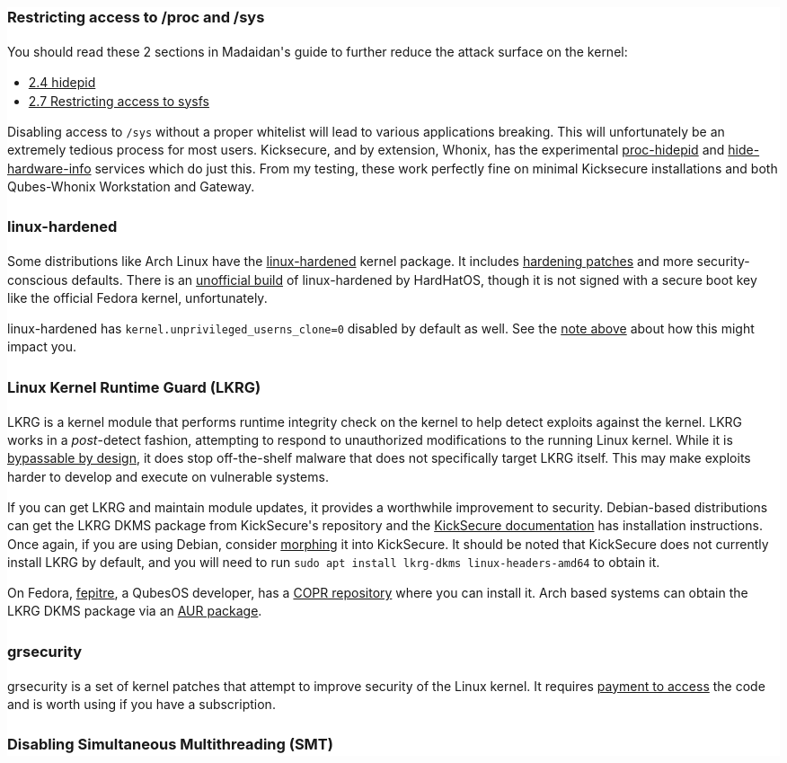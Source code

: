 ### Restricting access to /proc and /sys

You should read these 2 sections in Madaidan's guide to further reduce the attack surface on the kernel:

- [2.4 hidepid](https://madaidans-insecurities.github.io/guides/linux-hardening.html#hidepid)
- [2.7 Restricting access to sysfs](https://madaidans-insecurities.github.io/guides/linux-hardening.html#restricting-sysfs)

Disabling access to `/sys` without a proper whitelist will lead to various applications breaking. This will unfortunately be an extremely tedious process for most users. Kicksecure, and by extension, Whonix, has the experimental [proc-hidepid](https://github.com/Kicksecure/security-misc/blob/master/lib/systemd/system/proc-hidepid.service) and [hide-hardware-info](https://github.com/Kicksecure/security-misc/blob/master/lib/systemd/system/hide-hardware-info.service) services which do just this. From my testing, these work perfectly fine on minimal Kicksecure installations and both Qubes-Whonix Workstation and Gateway.

### linux-hardened

Some distributions like Arch Linux have the [linux-hardened](https://github.com/anthraxx/linux-hardened) kernel package. It includes [hardening patches](https://wiki.archlinux.org/title/security#Kernel_hardening) and more security-conscious defaults. There is an [unofficial build](https://github.com/HardHatOS/kernel-hardened) of linux-hardened by HardHatOS, though it is not signed with a secure boot key like the official Fedora kernel, unfortunately.

linux-hardened has `kernel.unprivileged_userns_clone=0` disabled by default as well. See the [note above](#kernel-hardening) about how this might impact you.

### Linux Kernel Runtime Guard (LKRG)

LKRG is a kernel module that performs runtime integrity check on the kernel to help detect exploits against the kernel. LKRG works in a *post*-detect fashion, attempting to respond to unauthorized modifications to the running Linux kernel. While it is [bypassable by design](https://lkrg.org/), it does stop off-the-shelf malware that does not specifically target LKRG itself. This may make exploits harder to develop and execute on vulnerable systems.

If you can get LKRG and maintain module updates, it provides a worthwhile improvement to security. Debian-based distributions can get the LKRG DKMS package from KickSecure's repository and the [KickSecure documentation](https://www.kicksecure.com/wiki/Linux_Kernel_Runtime_Guard_LKRG) has installation instructions. Once again, if you are using Debian, consider [morphing](https://www.kicksecure.com/wiki/Debian) it into KickSecure. It should be noted that KickSecure does not currently install LKRG by default, and you will need to run `sudo apt install lkrg-dkms linux-headers-amd64` to obtain it.

On Fedora, [fepitre](https://github.com/fepitre), a QubesOS developer, has a [COPR repository](https://copr.fedorainfracloud.org/coprs/fepitre/lkrg/) where you can install it. Arch based systems can obtain the LKRG DKMS package via an [AUR package](https://aur.archlinux.org/packages/lkrg-dkms).

### grsecurity

grsecurity is a set of kernel patches that attempt to improve security of the Linux kernel. It requires [payment to access](https://grsecurity.net/purchase) the code and is worth using if you have a subscription.

### Disabling Simultaneous Multithreading (SMT)
